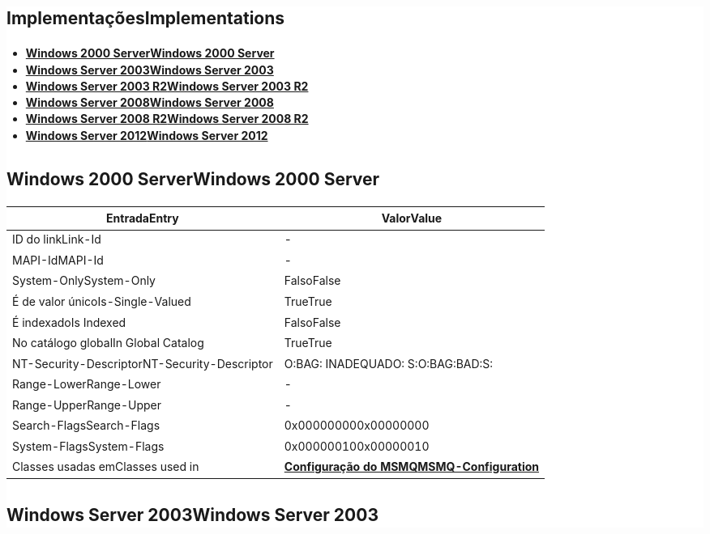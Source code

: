 

## <a name="implementations"></a><span data-ttu-id="f13b1-122">Implementações</span><span class="sxs-lookup"><span data-stu-id="f13b1-122">Implementations</span></span>

-   [<span data-ttu-id="f13b1-123">**Windows 2000 Server**</span><span class="sxs-lookup"><span data-stu-id="f13b1-123">**Windows 2000 Server**</span></span>](#windows-2000-server)
-   [<span data-ttu-id="f13b1-124">**Windows Server 2003**</span><span class="sxs-lookup"><span data-stu-id="f13b1-124">**Windows Server 2003**</span></span>](#windows-server-2003)
-   [<span data-ttu-id="f13b1-125">**Windows Server 2003 R2**</span><span class="sxs-lookup"><span data-stu-id="f13b1-125">**Windows Server 2003 R2**</span></span>](#windows-server-2003-r2)
-   [<span data-ttu-id="f13b1-126">**Windows Server 2008**</span><span class="sxs-lookup"><span data-stu-id="f13b1-126">**Windows Server 2008**</span></span>](#windows-server-2008)
-   [<span data-ttu-id="f13b1-127">**Windows Server 2008 R2**</span><span class="sxs-lookup"><span data-stu-id="f13b1-127">**Windows Server 2008 R2**</span></span>](#windows-server-2008-r2)
-   [<span data-ttu-id="f13b1-128">**Windows Server 2012**</span><span class="sxs-lookup"><span data-stu-id="f13b1-128">**Windows Server 2012**</span></span>](#windows-server-2012)

## <a name="windows-2000-server"></a><span data-ttu-id="f13b1-129">Windows 2000 Server</span><span class="sxs-lookup"><span data-stu-id="f13b1-129">Windows 2000 Server</span></span>



| <span data-ttu-id="f13b1-130">Entrada</span><span class="sxs-lookup"><span data-stu-id="f13b1-130">Entry</span></span> | <span data-ttu-id="f13b1-131">Valor</span><span class="sxs-lookup"><span data-stu-id="f13b1-131">Value</span></span> |
|------------------------|--------------------------------------------------------------|
| <span data-ttu-id="f13b1-132">ID do link</span><span class="sxs-lookup"><span data-stu-id="f13b1-132">Link-Id</span></span>                | \-                                                           |
| <span data-ttu-id="f13b1-133">MAPI-Id</span><span class="sxs-lookup"><span data-stu-id="f13b1-133">MAPI-Id</span></span>                | \-                                                           |
| <span data-ttu-id="f13b1-134">System-Only</span><span class="sxs-lookup"><span data-stu-id="f13b1-134">System-Only</span></span>            | <span data-ttu-id="f13b1-135">Falso</span><span class="sxs-lookup"><span data-stu-id="f13b1-135">False</span></span>                                                        |
| <span data-ttu-id="f13b1-136">É de valor único</span><span class="sxs-lookup"><span data-stu-id="f13b1-136">Is-Single-Valued</span></span>       | <span data-ttu-id="f13b1-137">True</span><span class="sxs-lookup"><span data-stu-id="f13b1-137">True</span></span>                                                         |
| <span data-ttu-id="f13b1-138">É indexado</span><span class="sxs-lookup"><span data-stu-id="f13b1-138">Is Indexed</span></span>             | <span data-ttu-id="f13b1-139">Falso</span><span class="sxs-lookup"><span data-stu-id="f13b1-139">False</span></span>                                                        |
| <span data-ttu-id="f13b1-140">No catálogo global</span><span class="sxs-lookup"><span data-stu-id="f13b1-140">In Global Catalog</span></span>      | <span data-ttu-id="f13b1-141">True</span><span class="sxs-lookup"><span data-stu-id="f13b1-141">True</span></span>                                                         |
| <span data-ttu-id="f13b1-142">NT-Security-Descriptor</span><span class="sxs-lookup"><span data-stu-id="f13b1-142">NT-Security-Descriptor</span></span> | <span data-ttu-id="f13b1-143">O:BAG: INADEQUADO: S:</span><span class="sxs-lookup"><span data-stu-id="f13b1-143">O:BAG:BAD:S:</span></span>                                                 |
| <span data-ttu-id="f13b1-144">Range-Lower</span><span class="sxs-lookup"><span data-stu-id="f13b1-144">Range-Lower</span></span>            | \-                                                           |
| <span data-ttu-id="f13b1-145">Range-Upper</span><span class="sxs-lookup"><span data-stu-id="f13b1-145">Range-Upper</span></span>            | \-                                                           |
| <span data-ttu-id="f13b1-146">Search-Flags</span><span class="sxs-lookup"><span data-stu-id="f13b1-146">Search-Flags</span></span>           | <span data-ttu-id="f13b1-147">0x00000000</span><span class="sxs-lookup"><span data-stu-id="f13b1-147">0x00000000</span></span>                                                   |
| <span data-ttu-id="f13b1-148">System-Flags</span><span class="sxs-lookup"><span data-stu-id="f13b1-148">System-Flags</span></span>           | <span data-ttu-id="f13b1-149">0x00000010</span><span class="sxs-lookup"><span data-stu-id="f13b1-149">0x00000010</span></span>                                                   |
| <span data-ttu-id="f13b1-150">Classes usadas em</span><span class="sxs-lookup"><span data-stu-id="f13b1-150">Classes used in</span></span>        | [<span data-ttu-id="f13b1-151">**Configuração do MSMQ**</span><span class="sxs-lookup"><span data-stu-id="f13b1-151">**MSMQ-Configuration**</span></span>](c-msmqconfiguration.md)<br/> |



## <a name="windows-server-2003"></a><span data-ttu-id="f13b1-152">Windows Server 2003</span><span class="sxs-lookup"><span data-stu-id="f13b1-152">Windows Server 2003</span></span>
